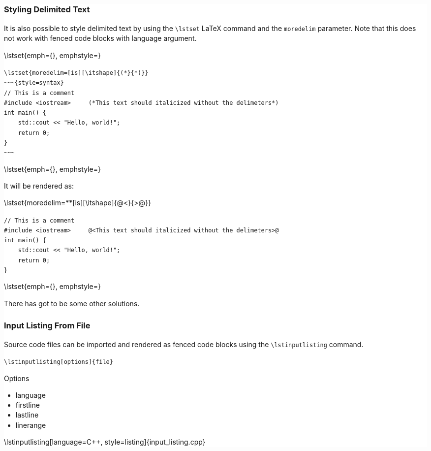 

### Styling Delimited Text

It is also possible to style delimited text by using the `\lstset`
LaTeX command and the `moredelim` parameter.
Note that this does not work with fenced code blocks with language
argument.

\lstset{emph={}, emphstyle=}
~~~~~{style=syntax}
\lstset{moredelim=[is][\itshape]{(*}{*)}}
~~~{style=syntax}
// This is a comment
#include <iostream>     (*This text should italicized without the delimeters*)
int main() {
    std::cout << "Hello, world!";
    return 0;
}
~~~
~~~~~
\lstset{emph={}, emphstyle=}

It will be rendered as:

\lstset{moredelim=**[is][\itshape]{@<}{>@}}
~~~{style=syntax}
// This is a comment
#include <iostream>     @<This text should italicized without the delimeters>@
int main() {
    std::cout << "Hello, world!";
    return 0;
}
~~~
\lstset{emph={}, emphstyle=}

There has got to be some other solutions.


### Input Listing From File

Source code files can be imported and rendered as fenced code blocks
using the `\lstinputlisting` command.

~~~{style=syntax}
\lstinputlisting[options]{file}
~~~

Options

* language
* firstline
* lastline
* linerange

\lstinputlisting[language=C++, style=listing]{input_listing.cpp}



[^1]: This is the footnote content.
[^fnlabel]: This is a footnote.
[^second_footnote]: This is the second footnote.
[^third_footnote]: Showing mutiple footnotes.
[^second_footnote]: This is the second footnote.
[^third_footnote]: Showing mutiple footnotes.
[^two_hyphens]: https://tex.stackexchange.com/a/9814/192244